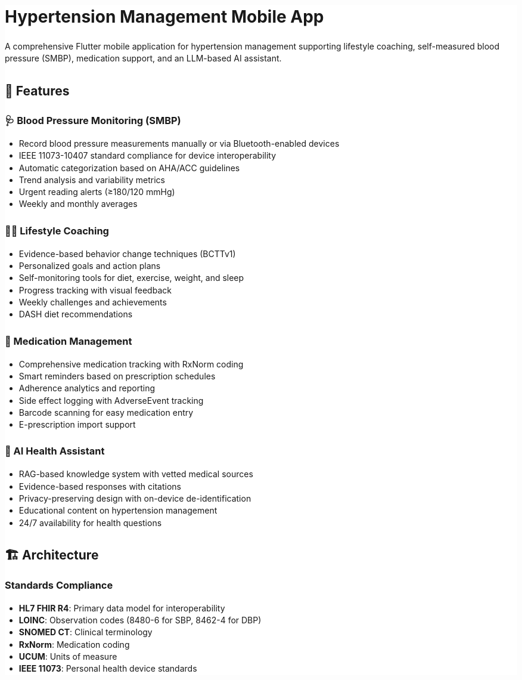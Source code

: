# Hypertension Management Mobile App

A comprehensive Flutter mobile application for hypertension management supporting lifestyle coaching, self-measured blood pressure (SMBP), medication support, and an LLM-based AI assistant.

## 📱 Features

### 🩺 Blood Pressure Monitoring (SMBP)
- Record blood pressure measurements manually or via Bluetooth-enabled devices
- IEEE 11073-10407 standard compliance for device interoperability
- Automatic categorization based on AHA/ACC guidelines
- Trend analysis and variability metrics
- Urgent reading alerts (≥180/120 mmHg)
- Weekly and monthly averages

### 🏃‍♂️ Lifestyle Coaching
- Evidence-based behavior change techniques (BCTTv1)
- Personalized goals and action plans
- Self-monitoring tools for diet, exercise, weight, and sleep
- Progress tracking with visual feedback
- Weekly challenges and achievements
- DASH diet recommendations

### 💊 Medication Management
- Comprehensive medication tracking with RxNorm coding
- Smart reminders based on prescription schedules
- Adherence analytics and reporting
- Side effect logging with AdverseEvent tracking
- Barcode scanning for easy medication entry
- E-prescription import support

### 🤖 AI Health Assistant
- RAG-based knowledge system with vetted medical sources
- Evidence-based responses with citations
- Privacy-preserving design with on-device de-identification
- Educational content on hypertension management
- 24/7 availability for health questions

## 🏗️ Architecture

### Standards Compliance
- **HL7 FHIR R4**: Primary data model for interoperability
- **LOINC**: Observation codes (8480-6 for SBP, 8462-4 for DBP)
- **SNOMED CT**: Clinical terminology
- **RxNorm**: Medication coding
- **UCUM**: Units of measure
- **IEEE 11073**: Personal health device standards
